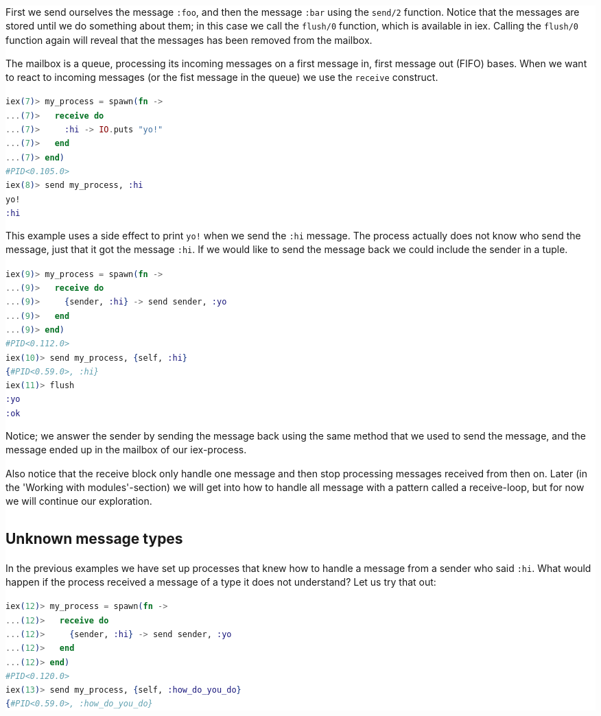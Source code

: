 First we send ourselves the message `:foo`, and then the message `:bar` using the `send/2` function. Notice that the messages are stored until we do something about them; in this case we call the `flush/0` function, which is available in iex. Calling the `flush/0` function again will reveal that the messages has been removed from the mailbox.

The mailbox is a queue, processing its incoming messages on a first message in, first message out (FIFO) bases. When we want to react to incoming messages (or the fist message in the queue) we use the `receive` construct.

```elixir
iex(7)> my_process = spawn(fn ->
...(7)>   receive do
...(7)>     :hi -> IO.puts "yo!"
...(7)>   end
...(7)> end)
#PID<0.105.0>
iex(8)> send my_process, :hi
yo!
:hi
```

This example uses a side effect to print `yo!` when we send the `:hi` message. The process actually does not know who send the message, just that it got the message `:hi`. If we would like to send the message back we could include the sender in a tuple.

```elixir
iex(9)> my_process = spawn(fn ->
...(9)>   receive do
...(9)>     {sender, :hi} -> send sender, :yo
...(9)>   end
...(9)> end)
#PID<0.112.0>
iex(10)> send my_process, {self, :hi}
{#PID<0.59.0>, :hi}
iex(11)> flush
:yo
:ok
```

Notice; we answer the sender by sending the message back using the same method that we used to send the message, and the message ended up in the mailbox of our iex-process.

Also notice that the receive block only handle one message and then stop processing messages received from then on. Later (in the 'Working with modules'-section) we will get into how to handle all message with a pattern called a receive-loop, but for now we will continue our exploration.


Unknown message types
---------------------
In the previous examples we have set up processes that knew how to handle a message from a sender who said `:hi`. What would happen if the process received a message of a type it does not understand? Let us try that out:

```elixir
iex(12)> my_process = spawn(fn ->
...(12)>   receive do
...(12)>     {sender, :hi} -> send sender, :yo
...(12)>   end
...(12)> end)
#PID<0.120.0>
iex(13)> send my_process, {self, :how_do_you_do}
{#PID<0.59.0>, :how_do_you_do}
```
